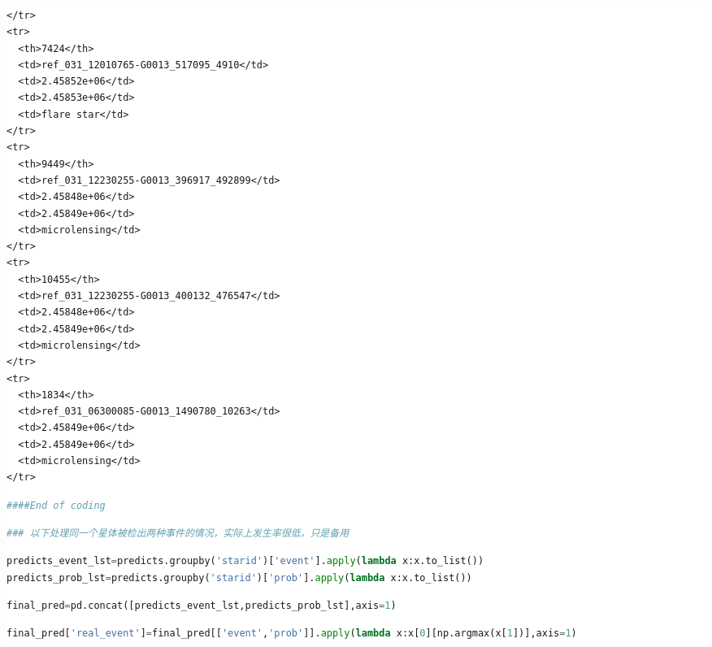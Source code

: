     </tr>
    <tr>
      <th>7424</th>
      <td>ref_031_12010765-G0013_517095_4910</td>
      <td>2.45852e+06</td>
      <td>2.45853e+06</td>
      <td>flare star</td>
    </tr>
    <tr>
      <th>9449</th>
      <td>ref_031_12230255-G0013_396917_492899</td>
      <td>2.45848e+06</td>
      <td>2.45849e+06</td>
      <td>microlensing</td>
    </tr>
    <tr>
      <th>10455</th>
      <td>ref_031_12230255-G0013_400132_476547</td>
      <td>2.45848e+06</td>
      <td>2.45849e+06</td>
      <td>microlensing</td>
    </tr>
    <tr>
      <th>1834</th>
      <td>ref_031_06300085-G0013_1490780_10263</td>
      <td>2.45849e+06</td>
      <td>2.45849e+06</td>
      <td>microlensing</td>
    </tr>
  </tbody>
</table>
</div>




```python
####End of coding
```


```python
### 以下处理同一个星体被检出两种事件的情况，实际上发生率很低，只是备用
```


```python
predicts_event_lst=predicts.groupby('starid')['event'].apply(lambda x:x.to_list())
predicts_prob_lst=predicts.groupby('starid')['prob'].apply(lambda x:x.to_list())
```


```python
final_pred=pd.concat([predicts_event_lst,predicts_prob_lst],axis=1)
```


```python
final_pred['real_event']=final_pred[['event','prob']].apply(lambda x:x[0][np.argmax(x[1])],axis=1)
```
